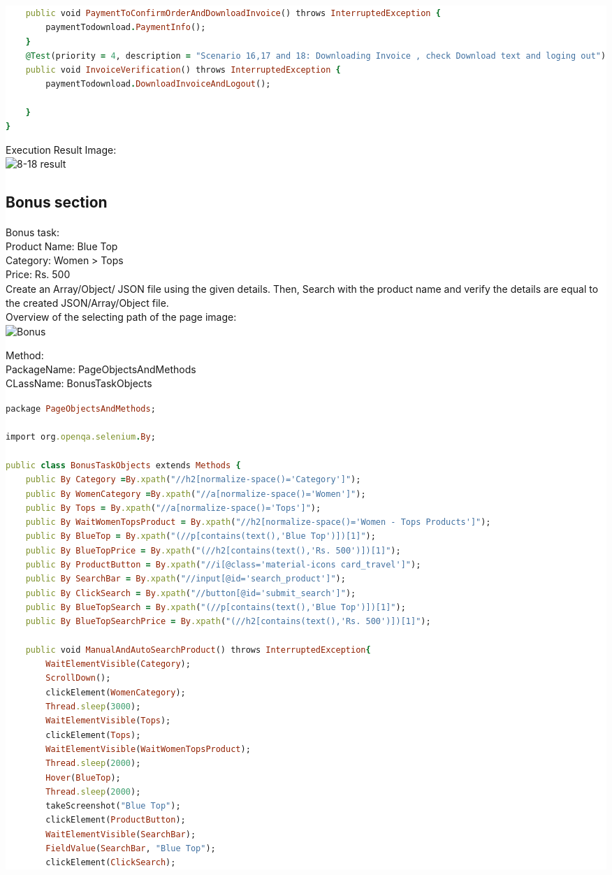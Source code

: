 ```ruby
	public void PaymentToConfirmOrderAndDownloadInvoice() throws InterruptedException {
		paymentTodownload.PaymentInfo();
	}
	@Test(priority = 4, description = "Scenario 16,17 and 18: Downloading Invoice , check Download text and loging out")
	public void InvoiceVerification() throws InterruptedException {
		paymentTodownload.DownloadInvoiceAndLogout();
		
	}
}
```
Execution Result Image:  
![8-18 result](https://github.com/Sakif1997/Automation_testing_WebSite/assets/45315685/41cbf988-4e5f-4f1f-adb6-08f90aa51d66)


## Bonus section
Bonus task:  
Product Name: Blue Top  
Category: Women > Tops  
Price: Rs. 500  
Create an Array/Object/ JSON file using the given details. Then, Search with the product name and verify the details are equal to the created JSON/Array/Object file.  
Overview of the selecting path of the page image:  
![Bonus](https://github.com/Sakif1997/shopping-cart-automation/assets/45315685/78f919ab-fdaa-44b2-acab-bc49c75dad2b)

Method:   
PackageName: PageObjectsAndMethods  
CLassName:   BonusTaskObjects

```ruby
package PageObjectsAndMethods;

import org.openqa.selenium.By;

public class BonusTaskObjects extends Methods {
	public By Category =By.xpath("//h2[normalize-space()='Category']");
	public By WomenCategory =By.xpath("//a[normalize-space()='Women']");
	public By Tops = By.xpath("//a[normalize-space()='Tops']");
	public By WaitWomenTopsProduct = By.xpath("//h2[normalize-space()='Women - Tops Products']");
	public By BlueTop = By.xpath("(//p[contains(text(),'Blue Top')])[1]");
	public By BlueTopPrice = By.xpath("(//h2[contains(text(),'Rs. 500')])[1]");
	public By ProductButton = By.xpath("//i[@class='material-icons card_travel']");
	public By SearchBar = By.xpath("//input[@id='search_product']");
	public By ClickSearch = By.xpath("//button[@id='submit_search']");
	public By BlueTopSearch = By.xpath("(//p[contains(text(),'Blue Top')])[1]");
	public By BlueTopSearchPrice = By.xpath("(//h2[contains(text(),'Rs. 500')])[1]");
	
	public void ManualAndAutoSearchProduct() throws InterruptedException{
		WaitElementVisible(Category);
		ScrollDown();
		clickElement(WomenCategory);
		Thread.sleep(3000);
		WaitElementVisible(Tops);
		clickElement(Tops);
		WaitElementVisible(WaitWomenTopsProduct);
		Thread.sleep(2000);
		Hover(BlueTop);
		Thread.sleep(2000);
		takeScreenshot("Blue Top");
		clickElement(ProductButton);
		WaitElementVisible(SearchBar);
		FieldValue(SearchBar, "Blue Top");
		clickElement(ClickSearch);
```